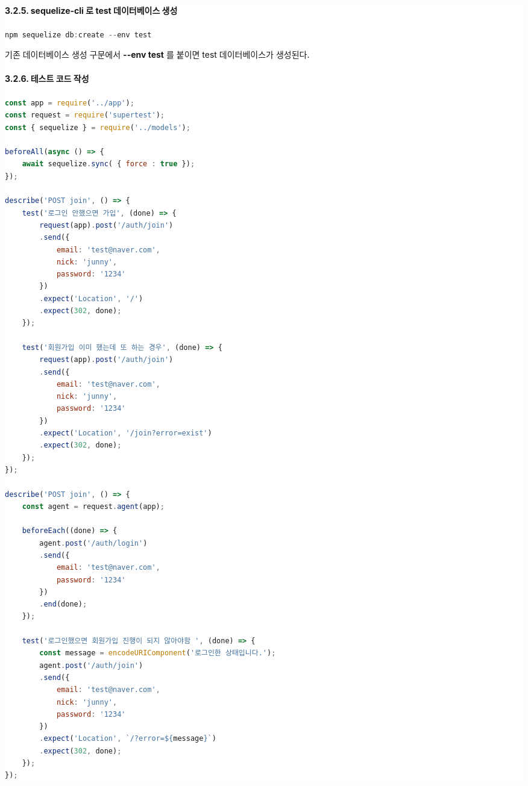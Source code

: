 #### 3.2.5. sequelize-cli 로 test 데이터베이스 생성
```js
npm sequelize db:create --env test
```
기존 데이터베이스 생성 구문에서 **--env test** 를 붙이면 test 데이터베이스가 생성된다.

#### 3.2.6. 테스트 코드 작성
```js
const app = require('../app');
const request = require('supertest');
const { sequelize } = require('../models');

beforeAll(async () => {
    await sequelize.sync( { force : true });
});

describe('POST join', () => {
    test('로그인 안했으면 가입', (done) => {
        request(app).post('/auth/join')
        .send({
            email: 'test@naver.com',
            nick: 'junny',
            password: '1234'
        })
        .expect('Location', '/')
        .expect(302, done);
    });

    test('회원가입 이미 했는데 또 하는 경우', (done) => {
        request(app).post('/auth/join')
        .send({
            email: 'test@naver.com',
            nick: 'junny',
            password: '1234'
        })
        .expect('Location', '/join?error=exist')
        .expect(302, done);
    });
});

describe('POST join', () => {
    const agent = request.agent(app);

    beforeEach((done) => {
        agent.post('/auth/login')
        .send({
            email: 'test@naver.com',
            password: '1234'
        })
        .end(done);  
    });
    
    test('로그인했으면 회원가입 진행이 되지 않아야함 ', (done) => {
        const message = encodeURIComponent('로그인한 상태입니다.');
        agent.post('/auth/join')
        .send({
            email: 'test@naver.com',
            nick: 'junny',
            password: '1234'
        })
        .expect('Location', `/?error=${message}`)
        .expect(302, done);
    });
});
```